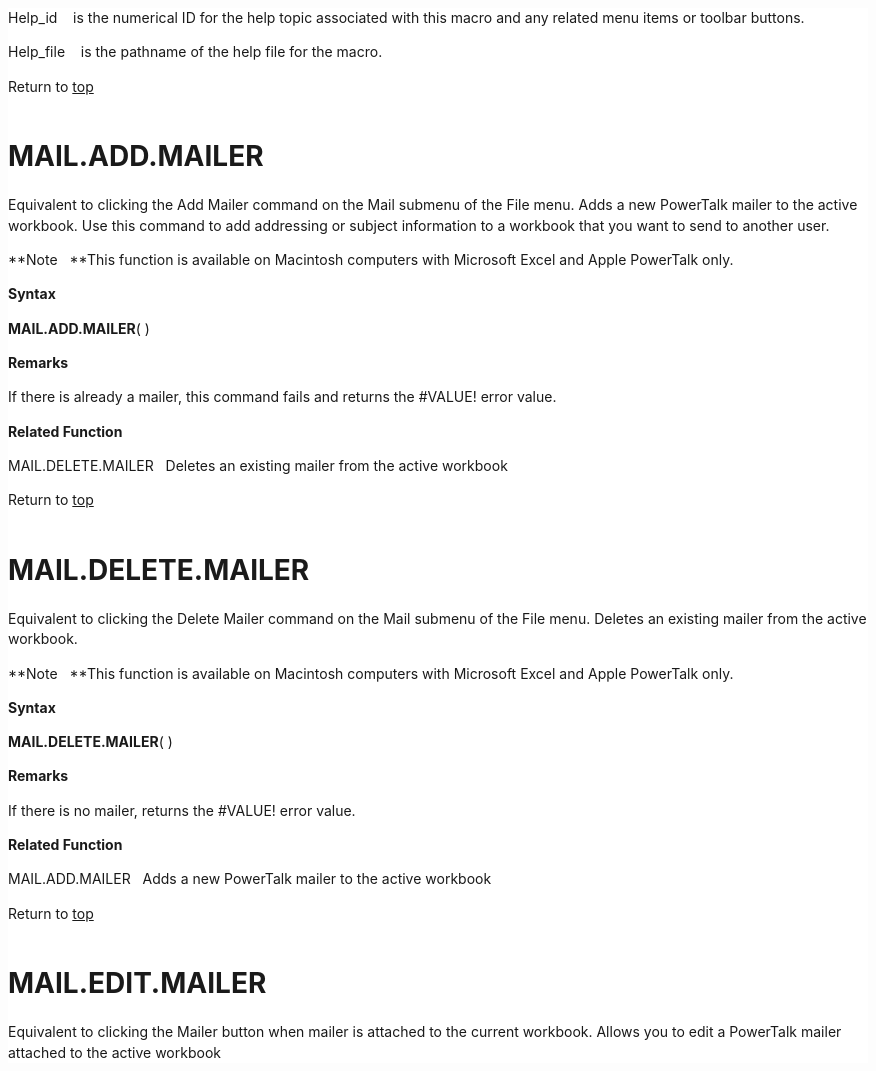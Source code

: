 Help\_id    is the numerical ID for the help topic associated with this
macro and any related menu items or toolbar buttons.

Help\_file    is the pathname of the help file for the macro.

Return to [top](#H)

MAIL.ADD.MAILER
===============

Equivalent to clicking the Add Mailer command on the Mail submenu of the
File menu. Adds a new PowerTalk mailer to the active workbook. Use this
command to add addressing or subject information to a workbook that you
want to send to another user.

**Note   **This function is available on Macintosh computers with
Microsoft Excel and Apple PowerTalk only.

**Syntax**

**MAIL.ADD.MAILER**( )

**Remarks**

If there is already a mailer, this command fails and returns the
\#VALUE! error value.

**Related Function**

MAIL.DELETE.MAILER   Deletes an existing mailer from the active workbook

Return to [top](#H)

MAIL.DELETE.MAILER
==================

Equivalent to clicking the Delete Mailer command on the Mail submenu of
the File menu. Deletes an existing mailer from the active workbook.

**Note   **This function is available on Macintosh computers with
Microsoft Excel and Apple PowerTalk only.

**Syntax**

**MAIL.DELETE.MAILER**( )

**Remarks**

If there is no mailer, returns the \#VALUE! error value.

**Related Function**

MAIL.ADD.MAILER   Adds a new PowerTalk mailer to the active workbook

Return to [top](#H)

MAIL.EDIT.MAILER
================

Equivalent to clicking the Mailer button when mailer is attached to the
current workbook. Allows you to edit a PowerTalk mailer attached to the
active workbook

